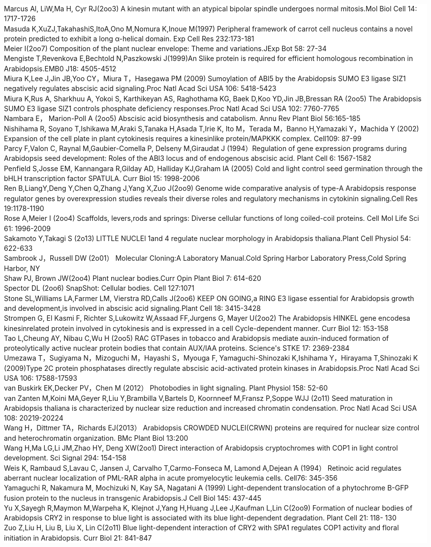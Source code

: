 Marcus Al, LiW,Ma H, Cyr RJ(2oo3) A kinesin mutant with an atypical bipolar spindle undergoes normal mitosis.Mol Biol Cell 14: 1717-1726   
Masuda K,XuZJ,TakahashiS,ItoA,Ono M,Nomura K,Inoue M(1997) Peripheral framework of carrot cell nucleus contains a novel protein predicted to exhibit a long α-helical domain. Exp Cell Res 232:173-181   
Meier I(2oo7) Composition of the plant nuclear envelope: Theme and variations.JExp Bot 58: 27-34   
Mengiste T,Revenkova E,Bechtold N,Paszkowski J(1999)An Slike protein is required for efficient homologous recombination in Arabidopsis.EMB0 J18: 4505-4512   
Miura K,Lee J,Jin JB,Yoo CY，Miura T，Hasegawa PM (2009) Sumoylation of ABl5 by the Arabidopsis SUMO E3 ligase SIZ1 negatively regulates abscisic acid signaling.Proc Natl Acad Sci USA 106: 5418-5423   
Miura K,Rus A, Sharkhuu A, Yokoi S, Karthikeyan AS, Raghothama KG, Baek D,Koo YD,Jin JB,Bressan RA (2oo5) The Arabidopsis SUMO E3 ligase SlZ1 controls phosphate deficiency responses.Proc Natl Acad Sci USA 102: 7760-7765   
Nambara E， Marion-Poll A (2oo5) Abscisic acid biosynthesis and catabolism. Annu Rev Plant Biol 56:165-185   
Nishihama R, Soyano T,Ishikawa M,Araki S,Tanaka H,Asada T,Irie K, Ito M，Terada M，Banno H,Yamazaki Y，Machida Y (2002) Expansion of the cell plate in plant cytokinesis requires a kinesinlike protein/MAPKKK complex. Cell109: 87-99   
Parcy F,Valon C, Raynal M,Gaubier-Comella P, Delseny M,Giraudat J (1994）Regulation of gene expression programs during Arabidopsis seed development: Roles of the ABl3 locus and of endogenous abscisic acid. Plant Cell 6: 1567-1582   
Penfield S,Josse EM, Kannangara R,Gilday AD, Halliday KJ,Graham IA (2005) Cold and light control seed germination through the bHLH transcription factor SPATULA. Curr Biol 15: 1998-2006   
Ren B,LiangY,Deng Y,Chen Q,Zhang J,Yang X,Zuo J(2oo9) Genome wide comparative analysis of type-A Arabidopsis response regulator genes by overexpression studies reveals their diverse roles and regulatory mechanisms in cytokinin signaling.Cell Res 19:1178-1190   
Rose A,Meier I (2oo4) Scaffolds, levers,rods and springs: Diverse cellular functions of long coiled-coil proteins. Cell Mol Life Sci 61: 1996-2009   
Sakamoto Y,Takagi S (2o13) LITTLE NUCLEl 1and 4 regulate nuclear morphology in Arabidopsis thaliana.Plant Cell Physiol 54: 622-633   
Sambrook J，Russell DW (2o01） Molecular Cloning:A Laboratory Manual.Cold Spring Harbor Laboratory Press,Cold Spring Harbor, NY   
Shaw PJ, Brown JW(2oo4) Plant nuclear bodies.Curr Opin Plant Biol 7: 614-620   
Spector DL (2oo6) SnapShot: Cellular bodies. Cell 127:1071   
Stone SL,Williams LA,Farmer LM, Vierstra RD,Calls J(2oo6) KEEP ON GOING,a RING E3 ligase essential for Arabidopsis growth and development,is involved in abscisic acid signaling.Plant Cell 18: 3415-3428   
Strompen G, El Kasmi F, Richter S,Lukowitz W,Assaad FF,Jurgens G, Mayer U(2oo2) The Arabidopsis HINKEL gene encodesa kinesinrelated protein involved in cytokinesis and is expressed in a cell Cycle-dependent manner. Curr Biol 12: 153-158   
Tao L,Cheung AY, Nibau C,Wu H (2oo5) RAC GTPases in tobacco and Arabidopsis mediate auxin-induced formation of proteolytically active nuclear protein bodies that contain AUX/IAA proteins. Science's STKE 17: 2369-2384   
Umezawa T，Sugiyama N，Mizoguchi M，Hayashi S，Myouga F, Yamaguchi-Shinozaki K,Ishihama Y，Hirayama T,Shinozaki K (2009)Type 2C protein phosphatases directly regulate abscisic acid-activated protein kinases in Arabidopsis.Proc Natl Acad Sci USA 106: 17588-17593   
van Buskirk EK,Decker PV，Chen M (2012） Photobodies in light signaling. Plant Physiol 158: 52-60   
van Zanten M,Koini MA,Geyer R,Liu Y,Brambilla V,Bartels D, Koornneef M,Fransz P,Soppe WJJ (2o11) Seed maturation in Arabidopsis thaliana is characterized by nuclear size reduction and increased chromatin condensation. Proc Natl Acad Sci USA 108: 20219-20224   
Wang H，Dittmer TA，Richards EJ(2013） Arabidopsis CROWDED NUCLEI(CRWN) proteins are required for nuclear size control and heterochromatin organization. BMc Plant Biol 13:200   
Wang H,Ma LG,Li JM,Zhao HY, Deng XW(2oo1) Direct interaction of Arabidopsis cryptochromes with COP1 in light control development. Sci Signal 294: 154-158   
Weis K, Rambaud S,Lavau C, Jansen J, Carvalho T,Carmo-Fonseca M, Lamond A,Dejean A (1994） Retinoic acid regulates aberrant nuclear localization of PML-RAR alpha in acute promyelocytic leukemia cells. Cell76: 345-356   
Yamaguchi R, Nakamura M, Mochizuki N, Kay SA, Nagatani A (1999) Light-dependent translocation of a phytochrome B-GFP fusion protein to the nucleus in transgenic Arabidopsis.J Cell Biol 145: 437-445   
Yu X,Sayegh R,Maymon M,Warpeha K, Klejnot J,Yang H,Huang J,Lee J,Kaufman L,Lin C(2oo9) Formation of nuclear bodies of Arabidopsis CRY2 in response to blue light is associated with its blue light-dependent degradation. Plant Cell 21: 118- 130   
Zuo Z,Liu H, Liu B, Liu X, Lin C(2o11) Blue light-dependent interaction of CRY2 with SPA1 regulates COP1 activity and floral initiation in Arabidopsis. Curr Biol 21: 841-847   